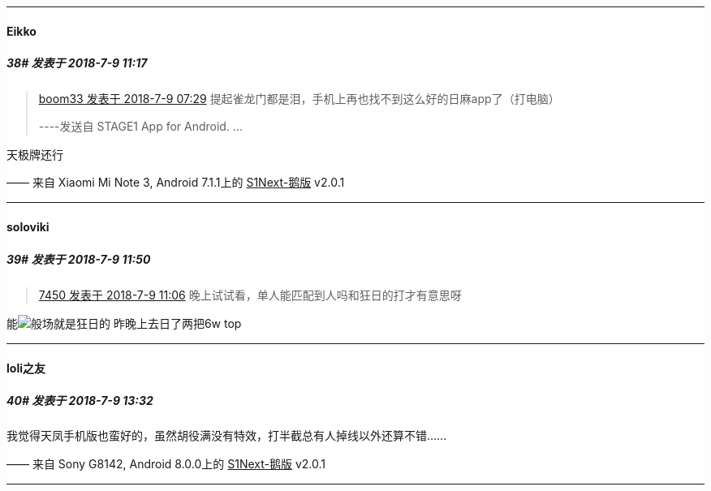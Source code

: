 





*****

####  Eikko  
##### 38#       发表于 2018-7-9 11:17



<blockquote><a href="httphttps://bbs.saraba1st.com/2b/forum.php?mod=redirect&amp;goto=findpost&amp;pid=40267900&amp;ptid=1722986" target="_blank">boom33 发表于 2018-7-9 07:29</a>
提起雀龙门都是泪，手机上再也找不到这么好的日麻app了（打电脑）


----发送自 STAGE1 App for Android. ...</blockquote>
天极牌还行

—— 来自 Xiaomi Mi Note 3, Android 7.1.1上的 [S1Next-鹅版](https://github.com/ykrank/S1-Next/releases) v2.0.1







*****

####  soloviki  
##### 39#       发表于 2018-7-9 11:50



<blockquote><a href="httphttps://bbs.saraba1st.com/2b/forum.php?mod=redirect&amp;goto=findpost&amp;pid=40269760&amp;ptid=1722986" target="_blank">7450 发表于 2018-7-9 11:06</a>
晚上试试看，单人能匹配到人吗和狂日的打才有意思呀</blockquote>
能<img src="https://static.saraba1st.com/image/smiley/face2017/067.png" referrerpolicy="no-referrer">般场就是狂日的 昨晚上去日了两把6w top







*****

####  loli之友  
##### 40#       发表于 2018-7-9 13:32




我觉得天凤手机版也蛮好的，虽然胡役满没有特效，打半截总有人掉线以外还算不错……

—— 来自 Sony G8142, Android 8.0.0上的 [S1Next-鹅版](https://github.com/ykrank/S1-Next/releases) v2.0.1







*****
